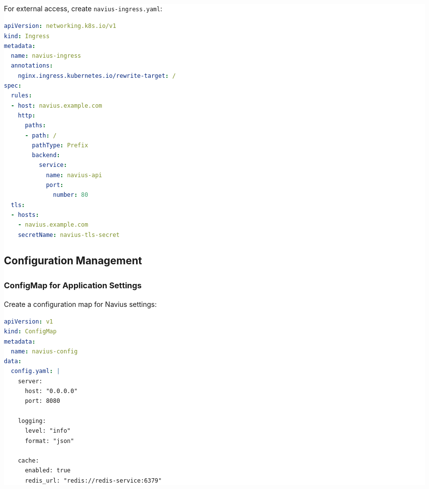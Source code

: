 For external access, create `navius-ingress.yaml`:

```yaml
apiVersion: networking.k8s.io/v1
kind: Ingress
metadata:
  name: navius-ingress
  annotations:
    nginx.ingress.kubernetes.io/rewrite-target: /
spec:
  rules:
  - host: navius.example.com
    http:
      paths:
      - path: /
        pathType: Prefix
        backend:
          service:
            name: navius-api
            port:
              number: 80
  tls:
  - hosts:
    - navius.example.com
    secretName: navius-tls-secret
```

## Configuration Management

### ConfigMap for Application Settings

Create a configuration map for Navius settings:

```yaml
apiVersion: v1
kind: ConfigMap
metadata:
  name: navius-config
data:
  config.yaml: |
    server:
      host: "0.0.0.0"
      port: 8080
    
    logging:
      level: "info"
      format: "json"
    
    cache:
      enabled: true
      redis_url: "redis://redis-service:6379"
```
